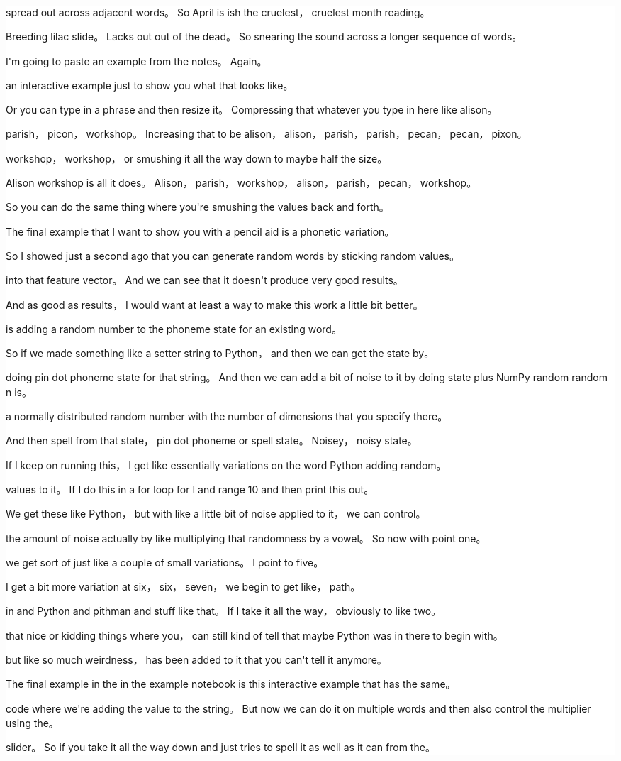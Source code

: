  spread out across adjacent words。 So April is ish the cruelest， cruelest month reading。

 Breeding lilac slide。 Lacks out out of the dead。 So snearing the sound across a longer sequence of words。

 I'm going to paste an example from the notes。 Again。

 an interactive example just to show you what that looks like。

 Or you can type in a phrase and then resize it。 Compressing that whatever you type in here like alison。

 parish， picon， workshop。 Increasing that to be alison， alison， parish， parish， pecan， pecan， pixon。

 workshop， workshop， or smushing it all the way down to maybe half the size。

 Alison workshop is all it does。 Alison， parish， workshop， alison， parish， pecan， workshop。

 So you can do the same thing where you're smushing the values back and forth。

 The final example that I want to show you with a pencil aid is a phonetic variation。

 So I showed just a second ago that you can generate random words by sticking random values。

 into that feature vector。 And we can see that it doesn't produce very good results。

 And as good as results， I would want at least a way to make this work a little bit better。

 is adding a random number to the phoneme state for an existing word。

 So if we made something like a setter string to Python， and then we can get the state by。

 doing pin dot phoneme state for that string。 And then we can add a bit of noise to it by doing state plus NumPy random random n is。

 a normally distributed random number with the number of dimensions that you specify there。

 And then spell from that state， pin dot phoneme or spell state。 Noisey， noisy state。

 If I keep on running this， I get like essentially variations on the word Python adding random。

 values to it。 If I do this in a for loop for I and range 10 and then print this out。

 We get these like Python， but with like a little bit of noise applied to it， we can control。

 the amount of noise actually by like multiplying that randomness by a vowel。 So now with point one。

 we get sort of just like a couple of small variations。 I point to five。

 I get a bit more variation at six， six， seven， we begin to get like， path。

 in and Python and pithman and stuff like that。 If I take it all the way， obviously to like two。

 that nice or kidding things where you， can still kind of tell that maybe Python was in there to begin with。

 but like so much weirdness， has been added to it that you can't tell it anymore。

 The final example in the in the example notebook is this interactive example that has the same。

 code where we're adding the value to the string。 But now we can do it on multiple words and then also control the multiplier using the。

 slider。 So if you take it all the way down and just tries to spell it as well as it can from the。

